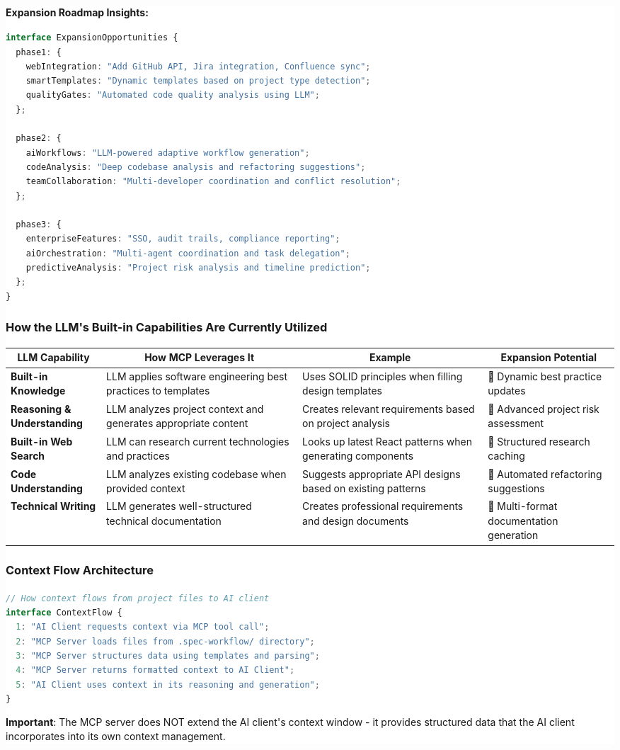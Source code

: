 **Expansion Roadmap Insights:**
```typescript
interface ExpansionOpportunities {
  phase1: {
    webIntegration: "Add GitHub API, Jira integration, Confluence sync";
    smartTemplates: "Dynamic templates based on project type detection";
    qualityGates: "Automated code quality analysis using LLM";
  };
  
  phase2: {
    aiWorkflows: "LLM-powered adaptive workflow generation";
    codeAnalysis: "Deep codebase analysis and refactoring suggestions";
    teamCollaboration: "Multi-developer coordination and conflict resolution";
  };
  
  phase3: {
    enterpriseFeatures: "SSO, audit trails, compliance reporting";
    aiOrchestration: "Multi-agent coordination and task delegation";
    predictiveAnalysis: "Project risk analysis and timeline prediction";
  };
}
```

### How the LLM's Built-in Capabilities Are Currently Utilized

| LLM Capability | How MCP Leverages It | Example | Expansion Potential |
|---------------|---------------------|---------|-------------------|
| **Built-in Knowledge** | LLM applies software engineering best practices to templates | Uses SOLID principles when filling design templates | 🔮 Dynamic best practice updates |
| **Reasoning & Understanding** | LLM analyzes project context and generates appropriate content | Creates relevant requirements based on project analysis | 🔮 Advanced project risk assessment |
| **Built-in Web Search** | LLM can research current technologies and practices | Looks up latest React patterns when generating components | 🔮 Structured research caching |
| **Code Understanding** | LLM analyzes existing codebase when provided context | Suggests appropriate API designs based on existing patterns | 🔮 Automated refactoring suggestions |
| **Technical Writing** | LLM generates well-structured technical documentation | Creates professional requirements and design documents | 🔮 Multi-format documentation generation |

### Context Flow Architecture

```typescript
// How context flows from project files to AI client
interface ContextFlow {
  1: "AI Client requests context via MCP tool call";
  2: "MCP Server loads files from .spec-workflow/ directory";
  3: "MCP Server structures data using templates and parsing";
  4: "MCP Server returns formatted context to AI Client";
  5: "AI Client uses context in its reasoning and generation";
}
```

**Important**: The MCP server does NOT extend the AI client's context window - it provides structured data that the AI client incorporates into its own context management.
